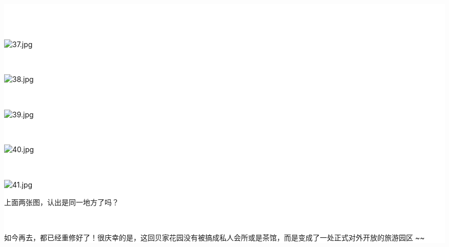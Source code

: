  </p>
 <p class="p1">
  <span class="s1">
  </span>
  <br/>
 </p>
 <p class="p1">
  <br/>
 </p>
 <p class="p1">
  <img alt="37.jpg" border="0" height="349" src="/medias/contents/5311/37.jpg" width="500"/>
  <br/>
 </p>
 <p class="p1">
  <br/>
 </p>
 <p class="p1">
  <img alt="38.jpg" border="0" height="335" src="/medias/contents/5311/38.jpg" width="500"/>
  <br/>
 </p>
 <p class="p1">
  <br/>
 </p>
 <p class="p1">
  <img alt="39.jpg" border="0" height="345" src="/medias/contents/5311/39.jpg" width="500"/>
  <br/>
 </p>
 <p class="p1">
  <br/>
 </p>
 <p class="p1">
  <img alt="40.jpg" border="0" height="297" src="/medias/contents/5311/40.jpg" width="500"/>
  <br/>
 </p>
 <p class="p1">
  <br/>
 </p>
 <p class="p1">
  <img alt="41.jpg" border="0" height="361" src="/medias/contents/5311/41.jpg" width="550"/>
  <br/>
 </p>
 <p class="p2">
  <span class="s1">
   上面两张图，认出是同一地方了吗？
  </span>
 </p>
 <p class="p1">
  <span class="s1">
  </span>
  <br/>
 </p>
 <p class="p2">
  <span class="s1">
   如今再去，都已经重修好了！很庆幸的是，这回贝家花园没有被搞成私人会所或是茶馆，而是变成了一处正式对外开放的旅游园区
  </span>
  <span class="s2">
   ~~
  </span>
 </p>
 <p class="p1">
  <span class="s1">